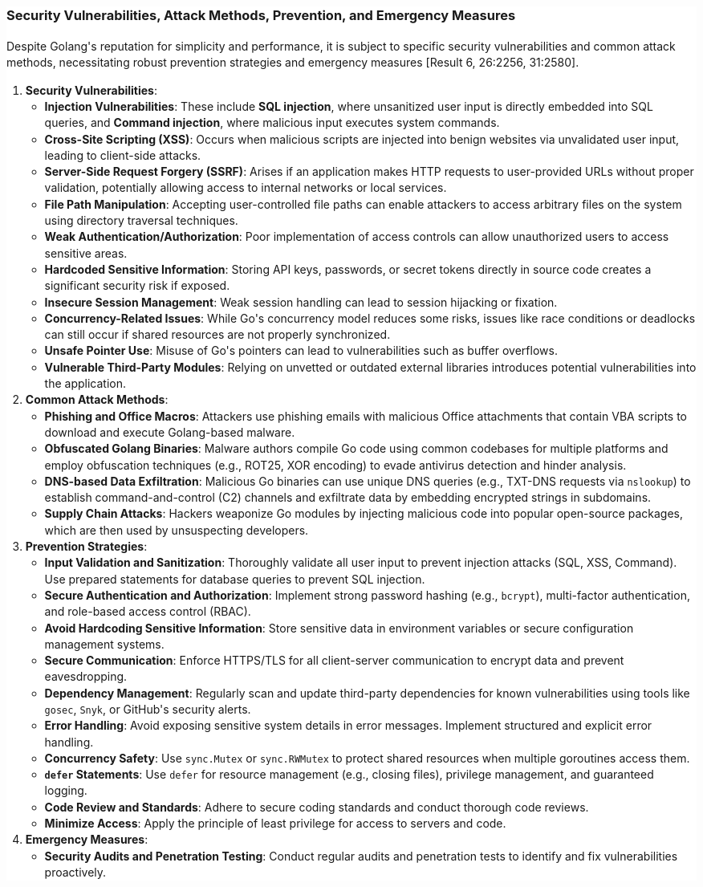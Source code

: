 ### Security Vulnerabilities, Attack Methods, Prevention, and Emergency Measures

Despite Golang's reputation for simplicity and performance, it is subject to specific security vulnerabilities and common attack methods, necessitating robust prevention strategies and emergency measures [Result 6, 26:2256, 31:2580].

1.  **Security Vulnerabilities**:
    *   **Injection Vulnerabilities**: These include **SQL injection**, where unsanitized user input is directly embedded into SQL queries, and **Command injection**, where malicious input executes system commands.
    *   **Cross-Site Scripting (XSS)**: Occurs when malicious scripts are injected into benign websites via unvalidated user input, leading to client-side attacks.
    *   **Server-Side Request Forgery (SSRF)**: Arises if an application makes HTTP requests to user-provided URLs without proper validation, potentially allowing access to internal networks or local services.
    *   **File Path Manipulation**: Accepting user-controlled file paths can enable attackers to access arbitrary files on the system using directory traversal techniques.
    *   **Weak Authentication/Authorization**: Poor implementation of access controls can allow unauthorized users to access sensitive areas.
    *   **Hardcoded Sensitive Information**: Storing API keys, passwords, or secret tokens directly in source code creates a significant security risk if exposed.
    *   **Insecure Session Management**: Weak session handling can lead to session hijacking or fixation.
    *   **Concurrency-Related Issues**: While Go's concurrency model reduces some risks, issues like race conditions or deadlocks can still occur if shared resources are not properly synchronized.
    *   **Unsafe Pointer Use**: Misuse of Go's pointers can lead to vulnerabilities such as buffer overflows.
    *   **Vulnerable Third-Party Modules**: Relying on unvetted or outdated external libraries introduces potential vulnerabilities into the application.
2.  **Common Attack Methods**:
    *   **Phishing and Office Macros**: Attackers use phishing emails with malicious Office attachments that contain VBA scripts to download and execute Golang-based malware.
    *   **Obfuscated Golang Binaries**: Malware authors compile Go code using common codebases for multiple platforms and employ obfuscation techniques (e.g., ROT25, XOR encoding) to evade antivirus detection and hinder analysis.
    *   **DNS-based Data Exfiltration**: Malicious Go binaries can use unique DNS queries (e.g., TXT-DNS requests via `nslookup`) to establish command-and-control (C2) channels and exfiltrate data by embedding encrypted strings in subdomains.
    *   **Supply Chain Attacks**: Hackers weaponize Go modules by injecting malicious code into popular open-source packages, which are then used by unsuspecting developers.
3.  **Prevention Strategies**:
    *   **Input Validation and Sanitization**: Thoroughly validate all user input to prevent injection attacks (SQL, XSS, Command). Use prepared statements for database queries to prevent SQL injection.
    *   **Secure Authentication and Authorization**: Implement strong password hashing (e.g., `bcrypt`), multi-factor authentication, and role-based access control (RBAC).
    *   **Avoid Hardcoding Sensitive Information**: Store sensitive data in environment variables or secure configuration management systems.
    *   **Secure Communication**: Enforce HTTPS/TLS for all client-server communication to encrypt data and prevent eavesdropping.
    *   **Dependency Management**: Regularly scan and update third-party dependencies for known vulnerabilities using tools like `gosec`, `Snyk`, or GitHub's security alerts.
    *   **Error Handling**: Avoid exposing sensitive system details in error messages. Implement structured and explicit error handling.
    *   **Concurrency Safety**: Use `sync.Mutex` or `sync.RWMutex` to protect shared resources when multiple goroutines access them.
    *   **`defer` Statements**: Use `defer` for resource management (e.g., closing files), privilege management, and guaranteed logging.
    *   **Code Review and Standards**: Adhere to secure coding standards and conduct thorough code reviews.
    *   **Minimize Access**: Apply the principle of least privilege for access to servers and code.
4.  **Emergency Measures**:
    *   **Security Audits and Penetration Testing**: Conduct regular audits and penetration tests to identify and fix vulnerabilities proactively.